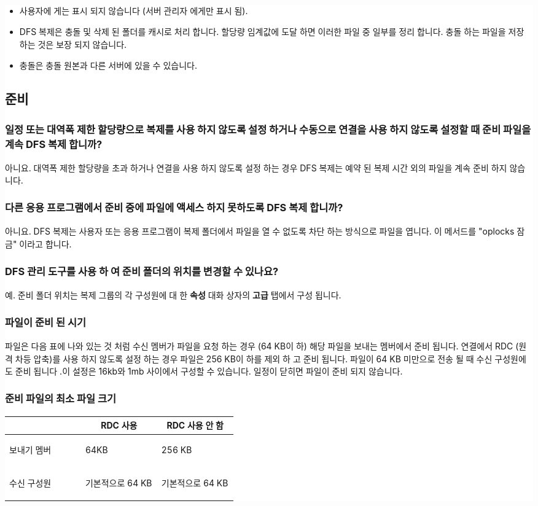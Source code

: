   - 사용자에 게는 표시 되지 않습니다 (서버 관리자 에게만 표시 됨).  
      
  - DFS 복제은 충돌 및 삭제 된 폴더를 캐시로 처리 합니다. 할당량 임계값에 도달 하면 이러한 파일 중 일부를 정리 합니다. 충돌 하는 파일을 저장 하는 것은 보장 되지 않습니다.  
      
  - 충돌은 충돌 원본과 다른 서버에 있을 수 있습니다.  
      

## <a name="staging"></a>준비

### <a name="does-dfs-replication-continue-staging-files-when-replication-is-disabled-by-a-schedule-or-bandwidth-throttling-quota-or-when-a-connection-is-manually-disabled"></a>일정 또는 대역폭 제한 할당량으로 복제를 사용 하지 않도록 설정 하거나 수동으로 연결을 사용 하지 않도록 설정할 때 준비 파일을 계속 DFS 복제 합니까?

아니요. 대역폭 제한 할당량을 초과 하거나 연결을 사용 하지 않도록 설정 하는 경우 DFS 복제는 예약 된 복제 시간 외의 파일을 계속 준비 하지 않습니다.

### <a name="does-dfs-replication-prevent-other-applications-from-accessing-a-file-during-staging"></a>다른 응용 프로그램에서 준비 중에 파일에 액세스 하지 못하도록 DFS 복제 합니까?

아니요. DFS 복제는 사용자 또는 응용 프로그램이 복제 폴더에서 파일을 열 수 없도록 차단 하는 방식으로 파일을 엽니다. 이 메서드를 "oplocks 잠금" 이라고 합니다.

### <a name="is-it-possible-to-change-the-location-of-the-staging-folder-with-the-dfs-management-tool"></a>DFS 관리 도구를 사용 하 여 준비 폴더의 위치를 변경할 수 있나요?

예. 준비 폴더 위치는 복제 그룹의 각 구성원에 대 한 **속성** 대화 상자의 **고급** 탭에서 구성 됩니다.

### <a name="when-are-files-staged"></a>파일이 준비 된 시기

파일은 다음 표에 나와 있는 것 처럼 수신 멤버가 파일을 요청 하는 경우 (64 KB이 하) 해당 파일을 보내는 멤버에서 준비 됩니다. 연결에서 RDC (원격 차등 압축)를 사용 하지 않도록 설정 하는 경우 파일은 256 KB이 하를 제외 하 고 준비 됩니다. 파일이 64 KB 미만으로 전송 될 때 수신 구성원에도 준비 됩니다 .이 설정은 16kb와 1mb 사이에서 구성할 수 있습니다. 일정이 닫히면 파일이 준비 되지 않습니다.

### <a name="the-minimum-file-sizes-for-staging-files"></a>준비 파일의 최소 파일 크기

<table>
<colgroup>
<col style="width: 33%" />
<col style="width: 33%" />
<col style="width: 33%" />
</colgroup>
<thead>
<tr class="header">
<th> </th>
<th>RDC 사용</th>
<th>RDC 사용 안 함</th>
</tr>
</thead>
<tbody>
<tr class="even">
<td><p>보내기 멤버</p></td>
<td><p>64KB</p></td>
<td><p>256 KB</p></td>
</tr>
<tr class="odd">
<td><p>수신 구성원</p></td>
<td><p>기본적으로 64 KB</p></td>
<td><p>기본적으로 64 KB</p></td>
</tr>
</tbody>
</table>
